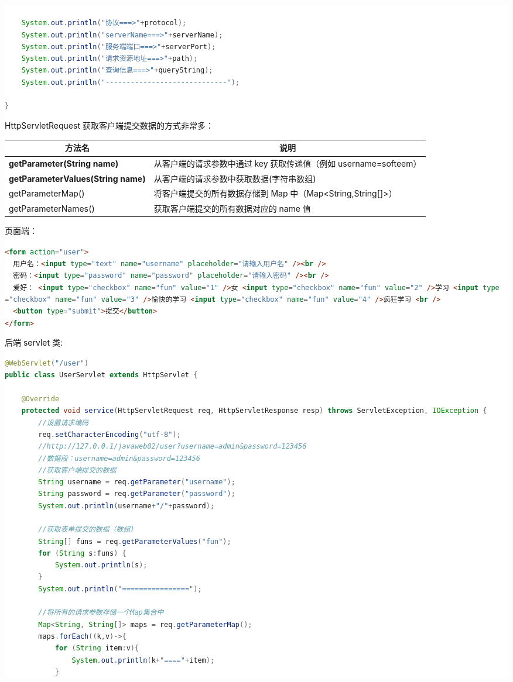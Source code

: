 ```java

    System.out.println("协议===>"+protocol);
    System.out.println("serverName===>"+serverName);
    System.out.println("服务端端口===>"+serverPort);
    System.out.println("请求资源地址===>"+path);
    System.out.println("查询信息===>"+queryString);
    System.out.println("-----------------------------");

}
```

HttpServletRequest 获取客户端提交数据的方式非常多：

| 方法名                              | 说明                                                             |
| ----------------------------------- | ---------------------------------------------------------------- |
| **getParameter(String name)**       | 从客户端的请求参数中通过 key 获取传递值（例如 username=softeem） |
| **getParameterValues(String name)** | 从客户端的请求参数中获取数据(字符串数组)                         |
| getParameterMap()                   | 将客户端提交的所有数据存储到 Map 中（Map<String,String[]>）      |
| getParameterNames()                 | 获取客户端提交的所有数据对应的 name 值                           |

页面端：

```html
<form action="user">
  用户名：<input type="text" name="username" placeholder="请输入用户名" /><br />
  密码：<input type="password" name="password" placeholder="请输入密码" /><br />
  爱好： <input type="checkbox" name="fun" value="1" />女 <input type="checkbox" name="fun" value="2" />学习 <input type="checkbox" name="fun" value="3" />愉快的学习 <input type="checkbox" name="fun" value="4" />疯狂学习 <br />
  <button type="submit">提交</button>
</form>
```

后端 servlet 类:

```java
@WebServlet("/user")
public class UserServlet extends HttpServlet {

    @Override
    protected void service(HttpServletRequest req, HttpServletResponse resp) throws ServletException, IOException {
        //设置请求编码
        req.setCharacterEncoding("utf-8");
        //http://127.0.0.1/javaweb02/user?username=admin&password=123456
        //数据段：username=admin&password=123456
        //获取客户端提交的数据
        String username = req.getParameter("username");
        String password = req.getParameter("password");
        System.out.println(username+"/"+password);

        //获取表单提交的数据（数组）
        String[] funs = req.getParameterValues("fun");
        for (String s:funs) {
            System.out.println(s);
        }
        System.out.println("================");

        //将所有的请求参数存储一个Map集合中
        Map<String, String[]> maps = req.getParameterMap();
        maps.forEach((k,v)->{
            for (String item:v){
                System.out.println(k+"===="+item);
            }
```